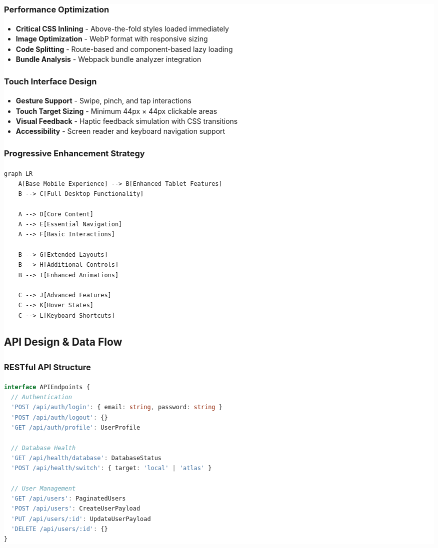 ### Performance Optimization
- **Critical CSS Inlining** - Above-the-fold styles loaded immediately
- **Image Optimization** - WebP format with responsive sizing
- **Code Splitting** - Route-based and component-based lazy loading
- **Bundle Analysis** - Webpack bundle analyzer integration

### Touch Interface Design
- **Gesture Support** - Swipe, pinch, and tap interactions
- **Touch Target Sizing** - Minimum 44px × 44px clickable areas
- **Visual Feedback** - Haptic feedback simulation with CSS transitions
- **Accessibility** - Screen reader and keyboard navigation support

### Progressive Enhancement Strategy
```mermaid
graph LR
    A[Base Mobile Experience] --> B[Enhanced Tablet Features]
    B --> C[Full Desktop Functionality]
    
    A --> D[Core Content]
    A --> E[Essential Navigation]
    A --> F[Basic Interactions]
    
    B --> G[Extended Layouts]
    B --> H[Additional Controls]
    B --> I[Enhanced Animations]
    
    C --> J[Advanced Features]
    C --> K[Hover States]
    C --> L[Keyboard Shortcuts]
```

## API Design & Data Flow

### RESTful API Structure
```typescript
interface APIEndpoints {
  // Authentication
  'POST /api/auth/login': { email: string, password: string }
  'POST /api/auth/logout': {}
  'GET /api/auth/profile': UserProfile
  
  // Database Health
  'GET /api/health/database': DatabaseStatus
  'POST /api/health/switch': { target: 'local' | 'atlas' }
  
  // User Management
  'GET /api/users': PaginatedUsers
  'POST /api/users': CreateUserPayload
  'PUT /api/users/:id': UpdateUserPayload
  'DELETE /api/users/:id': {}
}
```
